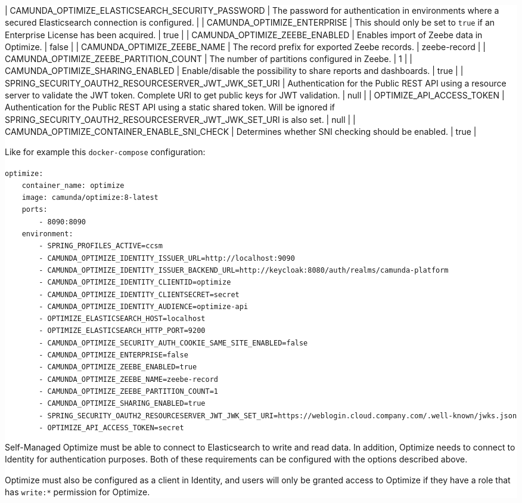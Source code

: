 | CAMUNDA_OPTIMIZE_ELASTICSEARCH_SECURITY_PASSWORD        | The password for authentication in environments where a secured Elasticsearch connection is configured.                                                                                    |
| CAMUNDA_OPTIMIZE_ENTERPRISE                             | This should only be set to `true` if an Enterprise License has been acquired.                                                                                                              | true          |
| CAMUNDA_OPTIMIZE_ZEEBE_ENABLED                          | Enables import of Zeebe data in Optimize.                                                                                                                                                  | false         |
| CAMUNDA_OPTIMIZE_ZEEBE_NAME                             | The record prefix for exported Zeebe records.                                                                                                                                              | zeebe-record  |
| CAMUNDA_OPTIMIZE_ZEEBE_PARTITION_COUNT                  | The number of partitions configured in Zeebe.                                                                                                                                              | 1             |
| CAMUNDA_OPTIMIZE_SHARING_ENABLED                        | Enable/disable the possibility to share reports and dashboards.                                                                                                                            | true          |
| SPRING_SECURITY_OAUTH2_RESOURCESERVER_JWT_JWK_SET_URI   | Authentication for the Public REST API using a resource server to validate the JWT token. Complete URI to get public keys for JWT validation.                                              | null          |
| OPTIMIZE_API_ACCESS_TOKEN                               | Authentication for the Public REST API using a static shared token. Will be ignored if SPRING_SECURITY_OAUTH2_RESOURCESERVER_JWT_JWK_SET_URI is also set.                                  | null          |
| CAMUNDA_OPTIMIZE_CONTAINER_ENABLE_SNI_CHECK             | Determines whether SNI checking should be enabled.                                                                                                                                         | true          |

Like for example this `docker-compose` configuration:

```
optimize:
    container_name: optimize
    image: camunda/optimize:8-latest
    ports:
        - 8090:8090
    environment:
        - SPRING_PROFILES_ACTIVE=ccsm
        - CAMUNDA_OPTIMIZE_IDENTITY_ISSUER_URL=http://localhost:9090
        - CAMUNDA_OPTIMIZE_IDENTITY_ISSUER_BACKEND_URL=http://keycloak:8080/auth/realms/camunda-platform
        - CAMUNDA_OPTIMIZE_IDENTITY_CLIENTID=optimize
        - CAMUNDA_OPTIMIZE_IDENTITY_CLIENTSECRET=secret
        - CAMUNDA_OPTIMIZE_IDENTITY_AUDIENCE=optimize-api
        - OPTIMIZE_ELASTICSEARCH_HOST=localhost
        - OPTIMIZE_ELASTICSEARCH_HTTP_PORT=9200
        - CAMUNDA_OPTIMIZE_SECURITY_AUTH_COOKIE_SAME_SITE_ENABLED=false
        - CAMUNDA_OPTIMIZE_ENTERPRISE=false
        - CAMUNDA_OPTIMIZE_ZEEBE_ENABLED=true
        - CAMUNDA_OPTIMIZE_ZEEBE_NAME=zeebe-record
        - CAMUNDA_OPTIMIZE_ZEEBE_PARTITION_COUNT=1
        - CAMUNDA_OPTIMIZE_SHARING_ENABLED=true
        - SPRING_SECURITY_OAUTH2_RESOURCESERVER_JWT_JWK_SET_URI=https://weblogin.cloud.company.com/.well-known/jwks.json
        - OPTIMIZE_API_ACCESS_TOKEN=secret
```

Self-Managed Optimize must be able to connect to Elasticsearch to write and read data. In addition, Optimize needs to connect to Identity for authentication purposes. Both of these requirements can be configured with the options described above.

Optimize must also be configured as a client in Identity, and users will only be granted access to Optimize if they have a role
that has `write:*` permission for Optimize.
